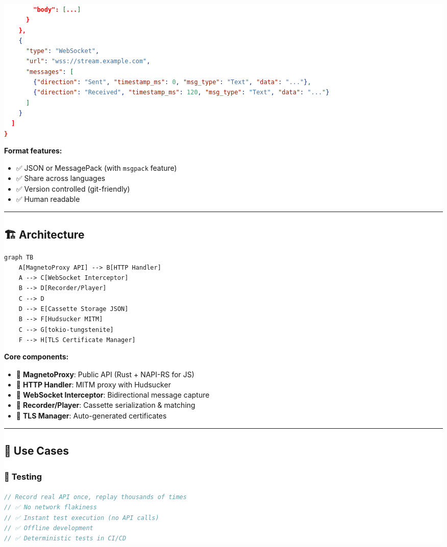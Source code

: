 ```json
        "body": [...]
      }
    },
    {
      "type": "WebSocket",
      "url": "wss://stream.example.com",
      "messages": [
        {"direction": "Sent", "timestamp_ms": 0, "msg_type": "Text", "data": "..."},
        {"direction": "Received", "timestamp_ms": 120, "msg_type": "Text", "data": "..."}
      ]
    }
  ]
}
```

**Format features:**
- ✅ JSON or MessagePack (with `msgpack` feature)
- ✅ Share across languages
- ✅ Version controlled (git-friendly)
- ✅ Human readable

---

## 🏗️ Architecture

```mermaid
graph TB
    A[MagnetoProxy API] --> B[HTTP Handler]
    A --> C[WebSocket Interceptor]
    B --> D[Recorder/Player]
    C --> D
    D --> E[Cassette Storage JSON]
    B --> F[Hudsucker MITM]
    C --> G[tokio-tungstenite]
    F --> H[TLS Certificate Manager]
```

**Core components:**
- 🎯 **MagnetoProxy**: Public API (Rust + NAPI-RS for JS)
- 🔄 **HTTP Handler**: MITM proxy with Hudsucker
- 🔌 **WebSocket Interceptor**: Bidirectional message capture
- 💾 **Recorder/Player**: Cassette serialization & matching
- 🔐 **TLS Manager**: Auto-generated certificates

---

## 🎯 Use Cases

### 🧪 **Testing**
```rust
// Record real API once, replay thousands of times
// ✅ No network flakiness
// ✅ Instant test execution (no API calls)
// ✅ Offline development
// ✅ Deterministic tests in CI/CD
```
